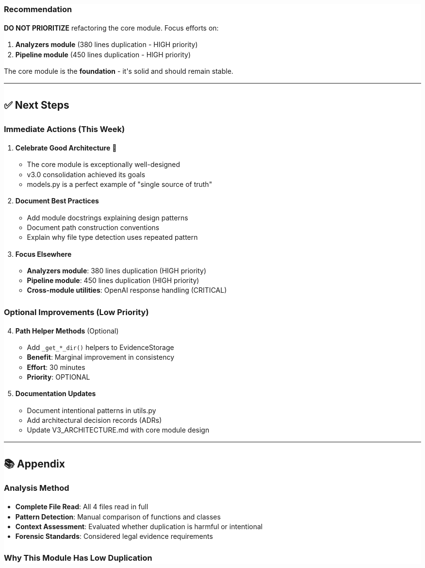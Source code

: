 ### Recommendation
**DO NOT PRIORITIZE** refactoring the core module. Focus efforts on:
1. **Analyzers module** (380 lines duplication - HIGH priority)
2. **Pipeline module** (450 lines duplication - HIGH priority)

The core module is the **foundation** - it's solid and should remain stable.

---

## ✅ Next Steps

### Immediate Actions (This Week)

1. **Celebrate Good Architecture** 🎉
   - The core module is exceptionally well-designed
   - v3.0 consolidation achieved its goals
   - models.py is a perfect example of "single source of truth"

2. **Document Best Practices**
   - Add module docstrings explaining design patterns
   - Document path construction conventions
   - Explain why file type detection uses repeated pattern

3. **Focus Elsewhere**
   - **Analyzers module**: 380 lines duplication (HIGH priority)
   - **Pipeline module**: 450 lines duplication (HIGH priority)
   - **Cross-module utilities**: OpenAI response handling (CRITICAL)

### Optional Improvements (Low Priority)

4. **Path Helper Methods** (Optional)
   - Add `_get_*_dir()` helpers to EvidenceStorage
   - **Benefit**: Marginal improvement in consistency
   - **Effort**: 30 minutes
   - **Priority**: OPTIONAL

5. **Documentation Updates**
   - Document intentional patterns in utils.py
   - Add architectural decision records (ADRs)
   - Update V3_ARCHITECTURE.md with core module design

---

## 📚 Appendix

### Analysis Method
- **Complete File Read**: All 4 files read in full
- **Pattern Detection**: Manual comparison of functions and classes
- **Context Assessment**: Evaluated whether duplication is harmful or intentional
- **Forensic Standards**: Considered legal evidence requirements

### Why This Module Has Low Duplication
